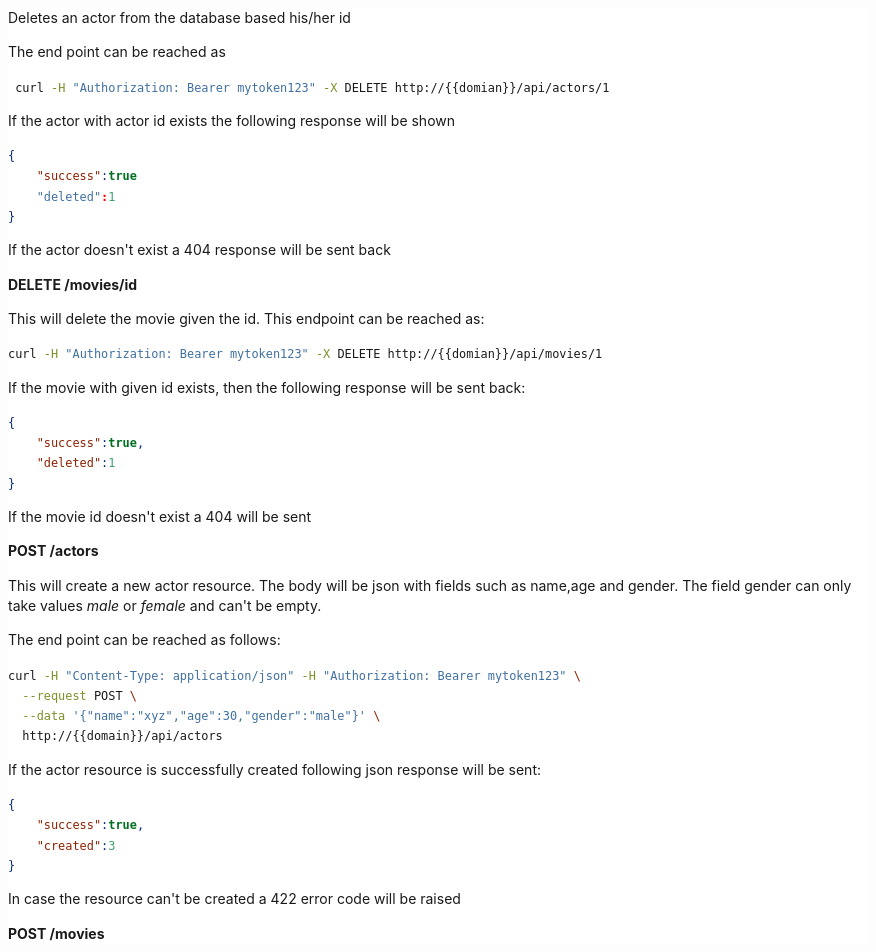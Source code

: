 Deletes an actor from the database based his/her id

The end point can be reached as

```bash
 curl -H "Authorization: Bearer mytoken123" -X DELETE http://{{domian}}/api/actors/1 
```
If the actor with actor id exists the following response will be shown

```json
{
    "success":true
    "deleted":1
}
```
If the actor doesn't exist a 404 response will be sent back

**DELETE /movies/id**

This will delete the movie given the id. This endpoint can be reached as:

```bash
curl -H "Authorization: Bearer mytoken123" -X DELETE http://{{domian}}/api/movies/1
```
If the movie with given id exists, then the following response will be sent back:

```json
{
    "success":true,
    "deleted":1
}

``` 

If the movie id doesn't exist a 404 will be sent

**POST /actors**

This will create a new actor resource. The body will be json with fields such as name,age and gender. The field gender can only take values *male* or *female* and can't be empty.

The end point can be reached as follows:

```bash
curl -H "Content-Type: application/json" -H "Authorization: Bearer mytoken123" \
  --request POST \
  --data '{"name":"xyz","age":30,"gender":"male"}' \
  http://{{domain}}/api/actors
```
If the actor resource is successfully created following json response will be sent:

```json
{
    "success":true,
    "created":3
}
```
In case the resource can't be created a 422 error code will be raised

**POST /movies**
